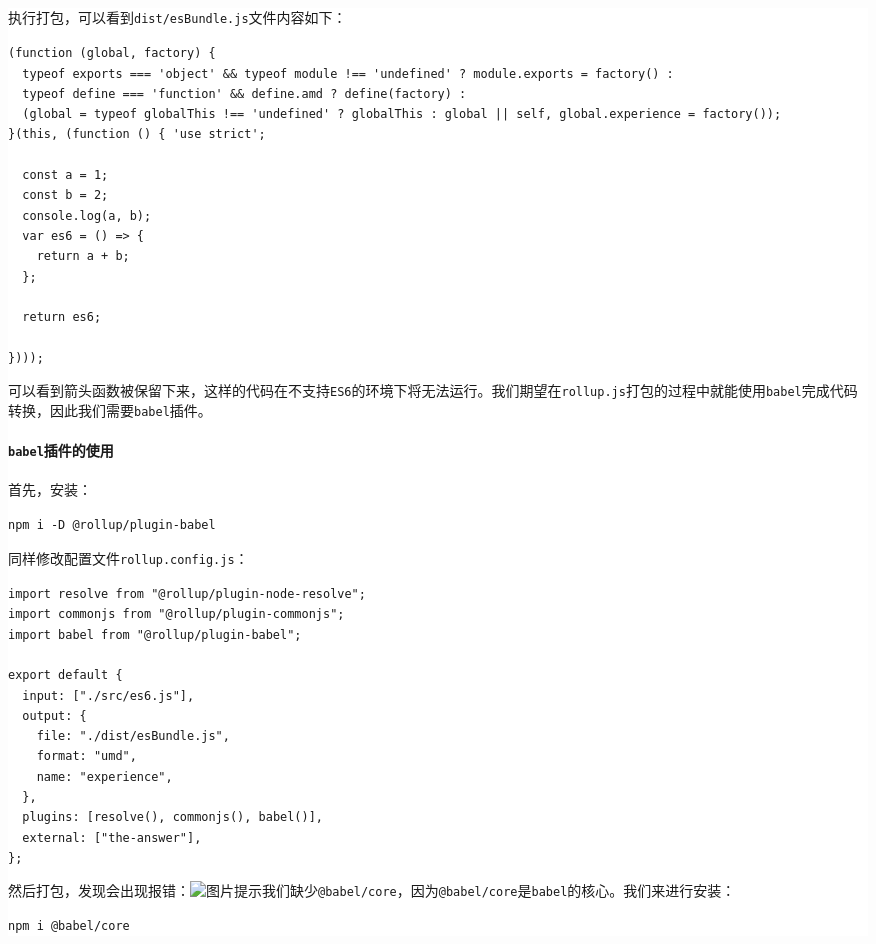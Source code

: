 执行打包，可以看到`dist/esBundle.js`文件内容如下：

```
(function (global, factory) {
  typeof exports === 'object' && typeof module !== 'undefined' ? module.exports = factory() :
  typeof define === 'function' && define.amd ? define(factory) :
  (global = typeof globalThis !== 'undefined' ? globalThis : global || self, global.experience = factory());
}(this, (function () { 'use strict';

  const a = 1;
  const b = 2;
  console.log(a, b);
  var es6 = () => {
    return a + b;
  };

  return es6;

})));
```

可以看到箭头函数被保留下来，这样的代码在不支持`ES6`的环境下将无法运行。我们期望在`rollup.js`打包的过程中就能使用`babel`完成代码转换，因此我们需要`babel`插件。

#### `babel`插件的使用

首先，安装：

```
npm i -D @rollup/plugin-babel
```

同样修改配置文件`rollup.config.js`：

```
import resolve from "@rollup/plugin-node-resolve";
import commonjs from "@rollup/plugin-commonjs";
import babel from "@rollup/plugin-babel";

export default {
  input: ["./src/es6.js"],
  output: {
    file: "./dist/esBundle.js",
    format: "umd",
    name: "experience",
  },
  plugins: [resolve(), commonjs(), babel()],
  external: ["the-answer"],
};
```

然后打包，发现会出现报错：![图片](https://mmbiz.qpic.cn/mmbiz_png/LNrWl4n5XIJn5eJq5EA4d2aCmWnhJDoNunzhsX5ZApOQOx6vicKyEo7NpW3QF4XrYUibcSqk4BsbBGd2VwxkzPicA/640?wx_fmt=png&tp=webp&wxfrom=5&wx_lazy=1&wx_co=1)提示我们缺少`@babel/core`，因为`@babel/core`是`babel`的核心。我们来进行安装：

```
npm i @babel/core
```
